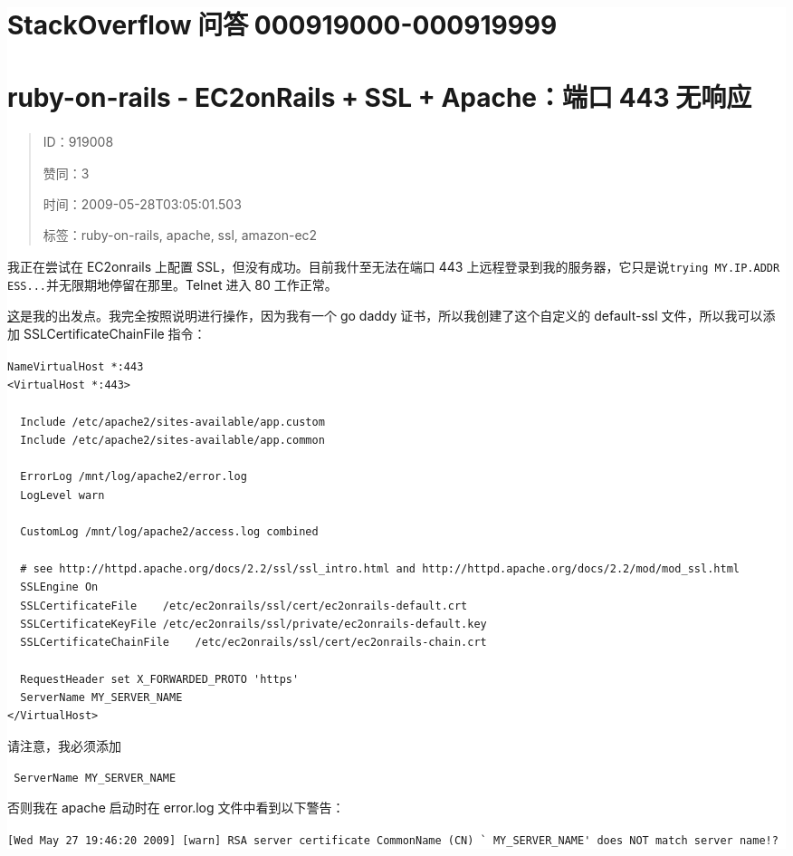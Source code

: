 # StackOverflow 问答 000919000-000919999

# ruby-on-rails - EC2onRails + SSL + Apache：端口 443 无响应

> ID：919008
> 
> 赞同：3
> 
> 时间：2009-05-28T03:05:01.503
> 
> 标签：ruby-on-rails, apache, ssl, amazon-ec2

我正在尝试在 EC2onrails 上配置 SSL，但没有成功。目前我什至无法在端口 443 上远程登录到我的服务器，它只是说`trying MY.IP.ADDRESS...`并无限期地停留在那里。Telnet 进入 80 工作正常。

[这](http://groups.google.com/group/ec2-on-rails-discuss/browse_thread/thread/79b60bf683b2365b)是我的出发点。我完全按照说明进行操作，因为我有一个 go daddy 证书，所以我创建了这个自定义的 default-ssl 文件，所以我可以添加 SSLCertificateChainFile 指令：

```
NameVirtualHost *:443
<VirtualHost *:443>

  Include /etc/apache2/sites-available/app.custom
  Include /etc/apache2/sites-available/app.common

  ErrorLog /mnt/log/apache2/error.log
  LogLevel warn

  CustomLog /mnt/log/apache2/access.log combined

  # see http://httpd.apache.org/docs/2.2/ssl/ssl_intro.html and http://httpd.apache.org/docs/2.2/mod/mod_ssl.html
  SSLEngine On
  SSLCertificateFile    /etc/ec2onrails/ssl/cert/ec2onrails-default.crt
  SSLCertificateKeyFile /etc/ec2onrails/ssl/private/ec2onrails-default.key
  SSLCertificateChainFile    /etc/ec2onrails/ssl/cert/ec2onrails-chain.crt 

  RequestHeader set X_FORWARDED_PROTO 'https'
  ServerName MY_SERVER_NAME
</VirtualHost> 
```

请注意，我必须添加

```
 ServerName MY_SERVER_NAME 
```

否则我在 apache 启动时在 error.log 文件中看到以下警告：

```
[Wed May 27 19:46:20 2009] [warn] RSA server certificate CommonName (CN) ` MY_SERVER_NAME' does NOT match server name!? 
```
